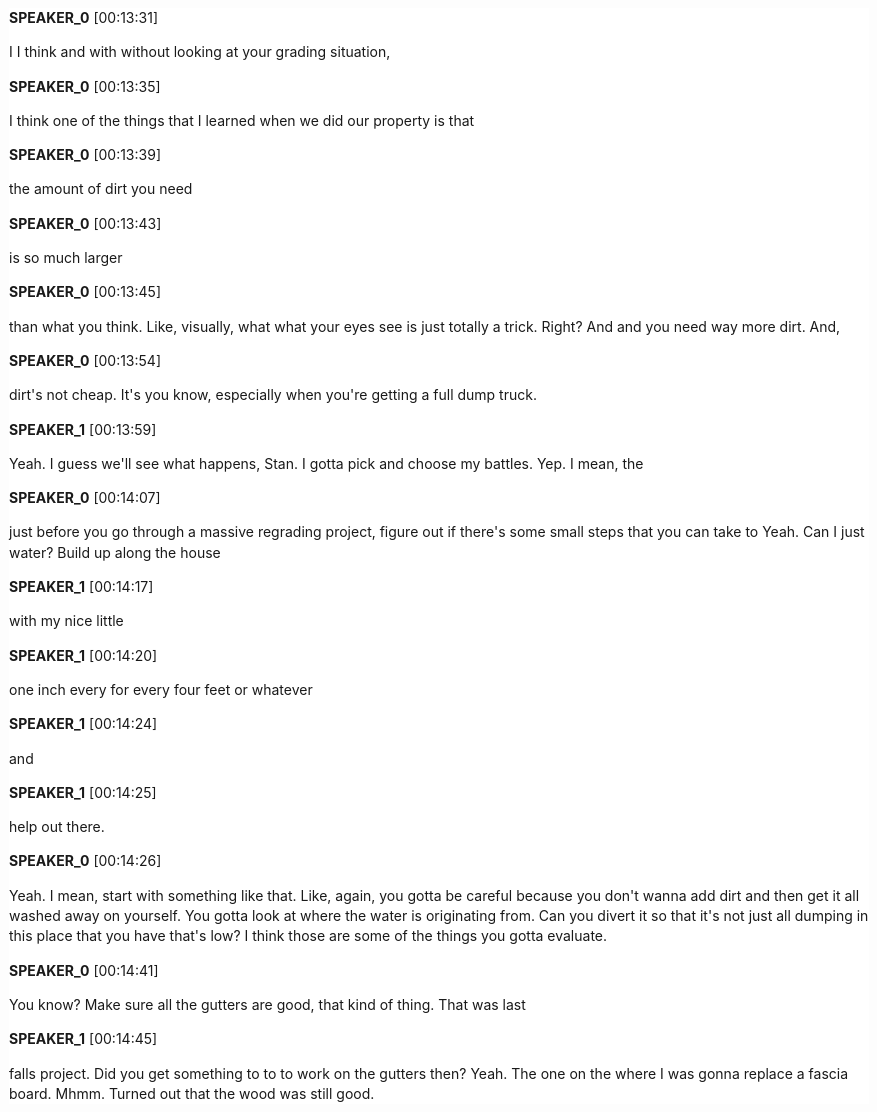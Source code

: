 **SPEAKER_0** [00:13:31]

I I think and with without looking at your grading situation,

**SPEAKER_0** [00:13:35]

I think one of the things that I learned when we did our property is that

**SPEAKER_0** [00:13:39]

the amount of dirt you need

**SPEAKER_0** [00:13:43]

is so much larger

**SPEAKER_0** [00:13:45]

than what you think. Like, visually, what what your eyes see is just totally a trick. Right? And and you need way more dirt. And,

**SPEAKER_0** [00:13:54]

dirt's not cheap. It's you know, especially when you're getting a full dump truck.

**SPEAKER_1** [00:13:59]

Yeah. I guess we'll see what happens, Stan. I gotta pick and choose my battles. Yep. I mean, the

**SPEAKER_0** [00:14:07]

just before you go through a massive regrading project, figure out if there's some small steps that you can take to Yeah. Can I just water? Build up along the house

**SPEAKER_1** [00:14:17]

with my nice little

**SPEAKER_1** [00:14:20]

one inch every for every four feet or whatever

**SPEAKER_1** [00:14:24]

and

**SPEAKER_1** [00:14:25]

help out there.

**SPEAKER_0** [00:14:26]

Yeah. I mean, start with something like that. Like, again, you gotta be careful because you don't wanna add dirt and then get it all washed away on yourself. You gotta look at where the water is originating from. Can you divert it so that it's not just all dumping in this place that you have that's low? I think those are some of the things you gotta evaluate.

**SPEAKER_0** [00:14:41]

You know? Make sure all the gutters are good, that kind of thing. That was last

**SPEAKER_1** [00:14:45]

falls project. Did you get something to to to work on the gutters then? Yeah. The one on the where I was gonna replace a fascia board. Mhmm. Turned out that the wood was still good.
